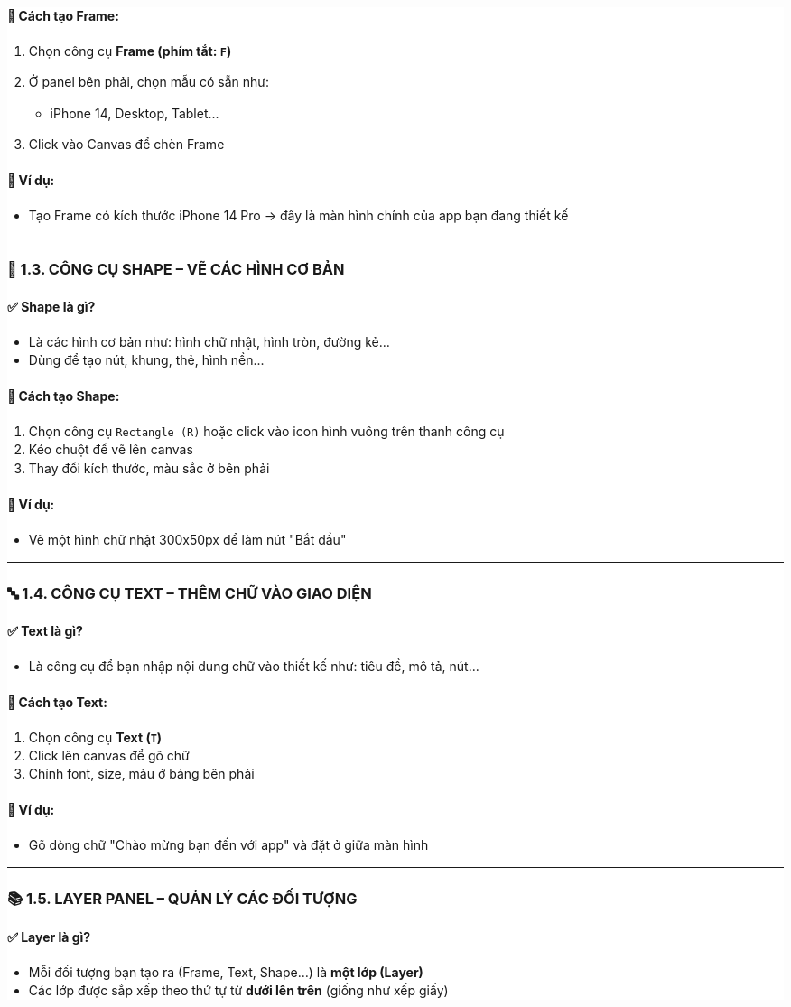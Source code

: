 #### 📌 Cách tạo Frame:

1. Chọn công cụ **Frame (phím tắt: `F`)**
2. Ở panel bên phải, chọn mẫu có sẵn như:

   * iPhone 14, Desktop, Tablet...
3. Click vào Canvas để chèn Frame

#### 📘 Ví dụ:

* Tạo Frame có kích thước iPhone 14 Pro → đây là màn hình chính của app bạn đang thiết kế

---

### 🔷 1.3. CÔNG CỤ **SHAPE** – VẼ CÁC HÌNH CƠ BẢN

#### ✅ Shape là gì?

* Là các hình cơ bản như: hình chữ nhật, hình tròn, đường kẻ…
* Dùng để tạo nút, khung, thẻ, hình nền...

#### 📌 Cách tạo Shape:

1. Chọn công cụ `Rectangle (R)` hoặc click vào icon hình vuông trên thanh công cụ
2. Kéo chuột để vẽ lên canvas
3. Thay đổi kích thước, màu sắc ở bên phải

#### 📘 Ví dụ:

* Vẽ một hình chữ nhật 300x50px để làm nút "Bắt đầu"

---

### 🔤 1.4. CÔNG CỤ **TEXT** – THÊM CHỮ VÀO GIAO DIỆN

#### ✅ Text là gì?

* Là công cụ để bạn nhập nội dung chữ vào thiết kế như: tiêu đề, mô tả, nút...

#### 📌 Cách tạo Text:

1. Chọn công cụ **Text (`T`)**
2. Click lên canvas để gõ chữ
3. Chỉnh font, size, màu ở bảng bên phải

#### 📘 Ví dụ:

* Gõ dòng chữ "Chào mừng bạn đến với app" và đặt ở giữa màn hình

---

### 📚 1.5. **LAYER PANEL** – QUẢN LÝ CÁC ĐỐI TƯỢNG

#### ✅ Layer là gì?

* Mỗi đối tượng bạn tạo ra (Frame, Text, Shape…) là **một lớp (Layer)**
* Các lớp được sắp xếp theo thứ tự từ **dưới lên trên** (giống như xếp giấy)
